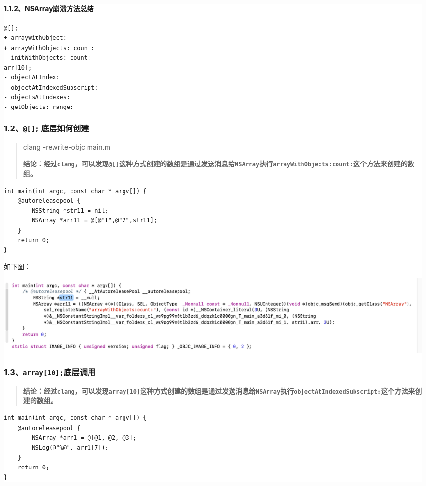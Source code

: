 

#### 1.1.2、NSArray崩溃方法总结

```
@[];
+ arrayWithObject:
+ arrayWithObjects: count:
- initWithObjects: count:
arr[10];
- objectAtIndex:
- objectAtIndexedSubscript:
- objectsAtIndexes:
- getObjects: range:
```



### 1.2、`@[];` 底层如何创建

> clang -rewrite-objc main.m
>
> **结论：经过`clang`，可以发现`@[]`这种方式创建的数组是通过发送消息给`NSArray`执行`arrayWithObjects:count:`这个方法来创建的数组。**

```
int main(int argc, const char * argv[]) {
    @autoreleasepool {
        NSString *str11 = nil;
        NSArray *arr11 = @[@"1",@"2",str11];
    }
    return 0;
}
```

如下图：

![](media_AvoidCrash/@[]底层.png)



### 1.3、`array[10];`底层调用

> **结论：经过`clang`，可以发现`array[10]`这种方式创建的数组是通过发送消息给`NSArray`执行`objectAtIndexedSubscript:`这个方法来创建的数组。**

```
int main(int argc, const char * argv[]) {
    @autoreleasepool {
        NSArray *arr1 = @[@1, @2, @3];
        NSLog(@"%@", arr1[7]);
    }
    return 0;
}
```
